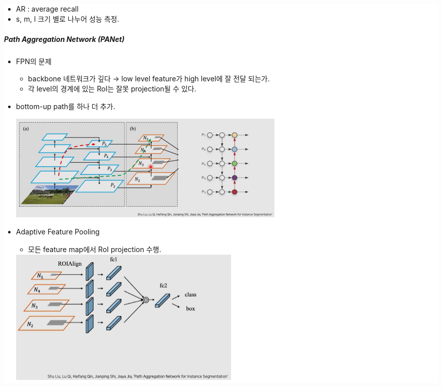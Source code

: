   * AR : average recall
  * s, m, l 크기 별로 나누어 성능 측정.



##### Path Aggregation Network (PANet)

* FPN의 문제

  * backbone 네트워크가 깊다 → low level feature가 high level에 잘 전달 되는가.
  * 각 level의 경계에 있는 RoI는 잘못 projection될 수 있다.

* bottom-up path를 하나 더 추가.

  <img src="0324.assets/image-20220324114755267.png" alt="image-20220324114755267" style="zoom:50%;" />

* Adaptive Feature Pooling

  * 모든 feature map에서 RoI projection 수행.

  <img src="0324.assets/image-20220324115028456.png" alt="image-20220324115028456" style="zoom:50%;" />
